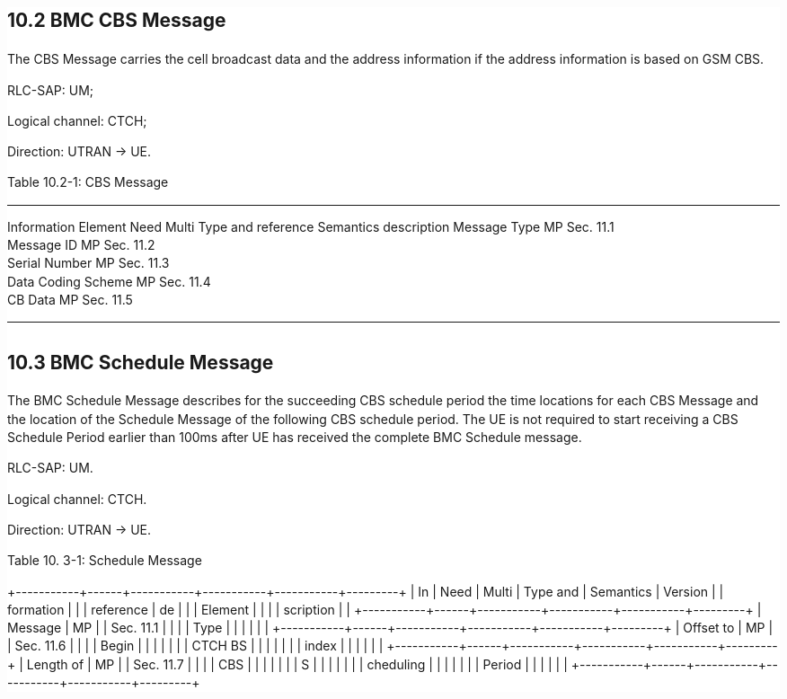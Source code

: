 10.2 BMC CBS Message
--------------------

The CBS Message carries the cell broadcast data and the address
information if the address information is based on GSM CBS.

RLC-SAP: UM;

Logical channel: CTCH;

Direction: UTRAN → UE.

Table 10.2-1: CBS Message

  --------------------- ------ ------- -------------------- -----------------------
  Information Element   Need   Multi   Type and reference   Semantics description
  Message Type          MP             Sec. 11.1            
  Message ID            MP             Sec. 11.2            
  Serial Number         MP             Sec. 11.3            
  Data Coding Scheme    MP             Sec. 11.4            
  CB Data               MP             Sec. 11.5            
  --------------------- ------ ------- -------------------- -----------------------

10.3 BMC Schedule Message
-------------------------

The BMC Schedule Message describes for the succeeding CBS schedule
period the time locations for each CBS Message and the location of the
Schedule Message of the following CBS schedule period. The UE is not
required to start receiving a CBS Schedule Period earlier than 100ms
after UE has received the complete BMC Schedule message.

RLC-SAP: UM.

Logical channel: CTCH.

Direction: UTRAN → UE.

Table 10. 3-1: Schedule Message

+-----------+------+-----------+-----------+-----------+---------+
| In        | Need | Multi     | Type and  | Semantics | Version |
| formation |      |           | reference | de        |         |
| Element   |      |           |           | scription |         |
+-----------+------+-----------+-----------+-----------+---------+
| Message   | MP   |           | Sec. 11.1 |           |         |
| Type      |      |           |           |           |         |
+-----------+------+-----------+-----------+-----------+---------+
| Offset to | MP   |           | Sec. 11.6 |           |         |
| Begin     |      |           |           |           |         |
| CTCH BS   |      |           |           |           |         |
| index     |      |           |           |           |         |
+-----------+------+-----------+-----------+-----------+---------+
| Length of | MP   |           | Sec. 11.7 |           |         |
| CBS       |      |           |           |           |         |
| S         |      |           |           |           |         |
| cheduling |      |           |           |           |         |
| Period    |      |           |           |           |         |
+-----------+------+-----------+-----------+-----------+---------+